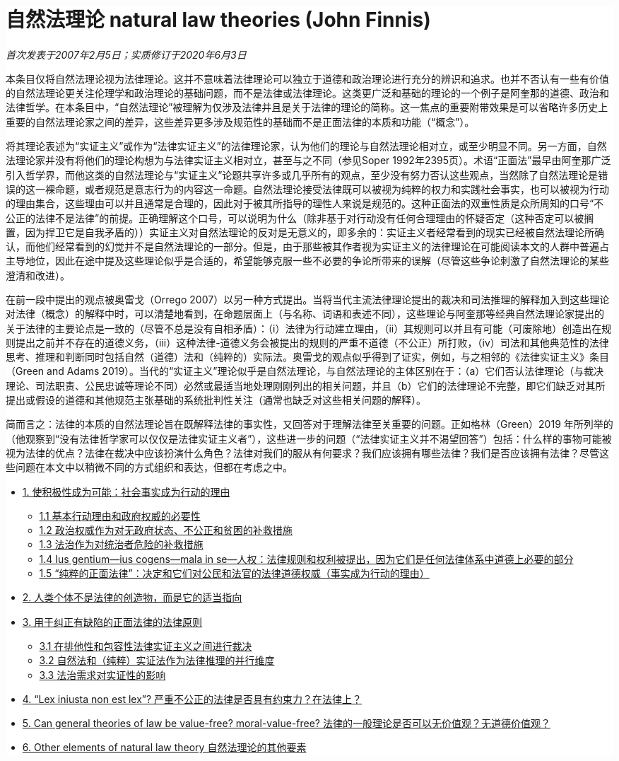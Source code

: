 # 自然法理论 natural law theories (John Finnis)

*首次发表于2007年2月5日；实质修订于2020年6月3日*

本条目仅将自然法理论视为法律理论。这并不意味着法律理论可以独立于道德和政治理论进行充分的辨识和追求。也并不否认有一些有价值的自然法理论更关注伦理学和政治理论的基础问题，而不是法律或法律理论。这类更广泛和基础的理论的一个例子是阿奎那的道德、政治和法律哲学。在本条目中，“自然法理论”被理解为仅涉及法律并且是关于法律的理论的简称。这一焦点的重要附带效果是可以省略许多历史上重要的自然法理论家之间的差异，这些差异更多涉及规范性的基础而不是正面法律的本质和功能（“概念”）。

将其理论表述为“实证主义”或作为“法律实证主义”的法律理论家，认为他们的理论与自然法理论相对立，或至少明显不同。另一方面，自然法理论家并没有将他们的理论构想为与法律实证主义相对立，甚至与之不同（参见Soper 1992年2395页）。术语“正面法”最早由阿奎那广泛引入哲学界，而他这类的自然法理论与“实证主义”论题共享许多或几乎所有的观点，至少没有努力否认这些观点，当然除了自然法理论是错误的这一裸命题，或者规范是意志行为的内容这一命题。自然法理论接受法律既可以被视为纯粹的权力和实践社会事实，也可以被视为行动的理由集合，这些理由可以并且通常是合理的，因此对于被其所指导的理性人来说是规范的。这种正面法的双重性质是众所周知的口号“不公正的法律不是法律”的前提。正确理解这个口号，可以说明为什么（除非基于对行动没有任何合理理由的怀疑否定（这种否定可以被搁置，因为捍卫它是自我矛盾的））实证主义对自然法理论的反对是无意义的，即多余的：实证主义者经常看到的现实已经被自然法理论所确认，而他们经常看到的幻觉并不是自然法理论的一部分。但是，由于那些被其作者视为实证主义的法律理论在可能阅读本文的人群中普遍占主导地位，因此在途中提及这些理论似乎是合适的，希望能够克服一些不必要的争论所带来的误解（尽管这些争论刺激了自然法理论的某些澄清和改进）。

在前一段中提出的观点被奥雷戈（Orrego 2007）以另一种方式提出。当将当代主流法律理论提出的裁决和司法推理的解释加入到这些理论对法律（概念）的解释中时，可以清楚地看到，在命题层面上（与名称、词语和表述不同），这些理论与阿奎那等经典自然法理论家提出的关于法律的主要论点是一致的（尽管不总是没有自相矛盾）：（i）法律为行动建立理由，（ii）其规则可以并且有可能（可废除地）创造出在规则提出之前并不存在的道德义务，（iii）这种法律-道德义务会被提出的规则的严重不道德（不公正）所打败，（iv）司法和其他典范性的法律思考、推理和判断同时包括自然（道德）法和（纯粹的）实际法。奥雷戈的观点似乎得到了证实，例如，与之相邻的《法律实证主义》条目（Green and Adams 2019）。当代的“实证主义”理论似乎是自然法理论，与自然法理论的主体区别在于：（a）它们否认法律理论（与裁决理论、司法职责、公民忠诚等理论不同）必然或最适当地处理刚刚列出的相关问题，并且（b）它们的法律理论不完整，即它们缺乏对其所提出或假设的道德和其他规范主张基础的系统批判性关注（通常也缺乏对这些相关问题的解释）。

简而言之：法律的本质的自然法理论旨在既解释法律的事实性，又回答对于理解法律至关重要的问题。正如格林（Green）2019 年所列举的（他观察到“没有法律哲学家可以仅仅是法律实证主义者”），这些进一步的问题（“法律实证主义并不渴望回答”）包括：什么样的事物可能被视为法律的优点？法律在裁决中应该扮演什么角色？法律对我们的服从有何要求？我们应该拥有哪些法律？我们是否应该拥有法律？尽管这些问题在本文中以稍微不同的方式组织和表达，但都在考虑之中。

* [1. 使积极性成为可能：社会事实成为行动的理由](https://plato.stanford.edu/entries/natural-law-theories/#EnaPosSocFacMadReaForAct)

  * [1.1 基本行动理由和政府权威的必要性](https://plato.stanford.edu/entries/natural-law-theories/#BasReaForActNeeForGovAut)
  * [1.2 政治权威作为对无政府状态、不公正和贫困的补救措施](https://plato.stanford.edu/entries/natural-law-theories/#PolAutRemForAnaInjImp)
  * [1.3 法治作为对统治者危险的补救措施](https://plato.stanford.edu/entries/natural-law-theories/#RulLawRemForDanHavRul)
  * [1.4 Ius gentium—ius cogens—mala in se—人权：法律规则和权利被提出，因为它们是任何法律体系中道德上必要的部分](https://plato.stanford.edu/entries/natural-law-theories/#IusGenCogSehRigLegRulRigPosBecMorNecParAnyLegSys)
  * [1.5 “纯粹的正面法律”：决定和它们对公民和法官的法律道德权威（事实成为行动的理由）](https://plato.stanford.edu/entries/natural-law-theories/#PurPosLawDetTheLegMorAutForCitJudFacMadReaForAct)
* [2. 人类个体不是法律的创造物，而是它的适当指向](https://plato.stanford.edu/entries/natural-law-theories/#HumPerNotLawCreButProPoi)
* [3. 用于纠正有缺陷的正面法律的法律原则](https://plato.stanford.edu/entries/natural-law-theories/#LegPriRemDefPosLaw)

  * [3.1 在排他性和包容性法律实证主义之间进行裁决](https://plato.stanford.edu/entries/natural-law-theories/#AdjBetExcIncLegPos)
  * [3.2 自然法和（纯粹）实证法作为法律推理的并行维度](https://plato.stanford.edu/entries/natural-law-theories/#NatLawPurPosLawConDimLegRea)
  * [3.3 法治需求对实证性的影响](https://plato.stanford.edu/entries/natural-law-theories/#ImpRulLawNeeForPos)
* [4. “Lex iniusta non est lex”? 严重不公正的法律是否具有约束力？在法律上？](https://plato.stanford.edu/entries/natural-law-theories/#LexIniNonEstLexDoSerUnjLawBinLeg)
* [5. Can general theories of law be value-free? moral-value-free? 法律的一般理论是否可以无价值观？无道德价值观？](https://plato.stanford.edu/entries/natural-law-theories/#GenTheLawValFreMorValFre)
* [6. Other elements of natural law theory 自然法理论的其他要素](https://plato.stanford.edu/entries/natural-law-theories/#OthEleNatLawThe)
